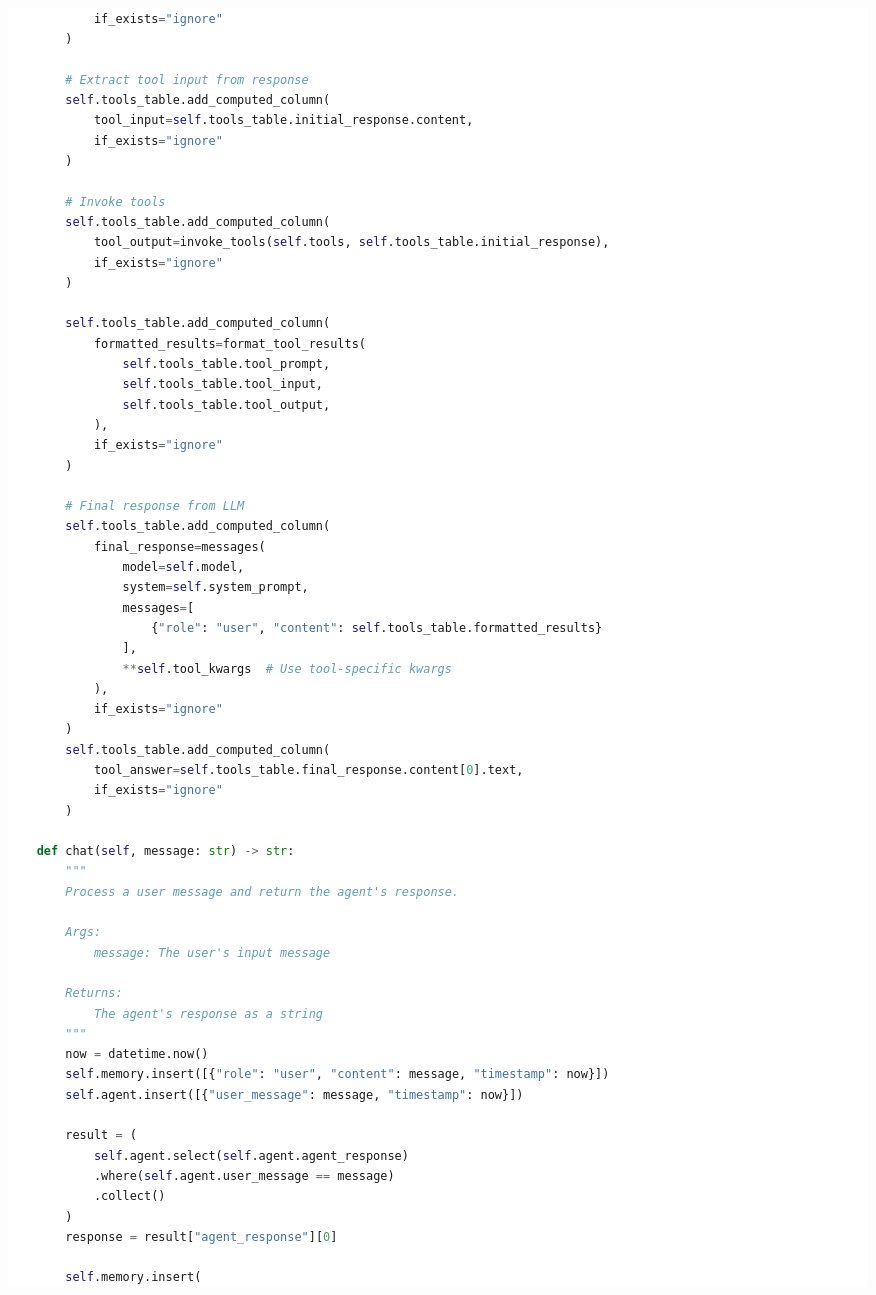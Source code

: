 ```python
            if_exists="ignore"
        )

        # Extract tool input from response
        self.tools_table.add_computed_column(
            tool_input=self.tools_table.initial_response.content,
            if_exists="ignore"
        )

        # Invoke tools
        self.tools_table.add_computed_column(
            tool_output=invoke_tools(self.tools, self.tools_table.initial_response),
            if_exists="ignore"
        )

        self.tools_table.add_computed_column(
            formatted_results=format_tool_results(
                self.tools_table.tool_prompt,
                self.tools_table.tool_input,
                self.tools_table.tool_output,
            ),
            if_exists="ignore"
        )

        # Final response from LLM
        self.tools_table.add_computed_column(
            final_response=messages(
                model=self.model,
                system=self.system_prompt,
                messages=[
                    {"role": "user", "content": self.tools_table.formatted_results}
                ],
                **self.tool_kwargs  # Use tool-specific kwargs
            ),
            if_exists="ignore"
        )
        self.tools_table.add_computed_column(
            tool_answer=self.tools_table.final_response.content[0].text,
            if_exists="ignore"
        )
    
    def chat(self, message: str) -> str:
        """
        Process a user message and return the agent's response.

        Args:
            message: The user's input message

        Returns:
            The agent's response as a string
        """
        now = datetime.now()
        self.memory.insert([{"role": "user", "content": message, "timestamp": now}])
        self.agent.insert([{"user_message": message, "timestamp": now}])

        result = (
            self.agent.select(self.agent.agent_response)
            .where(self.agent.user_message == message)
            .collect()
        )
        response = result["agent_response"][0]

        self.memory.insert(
```